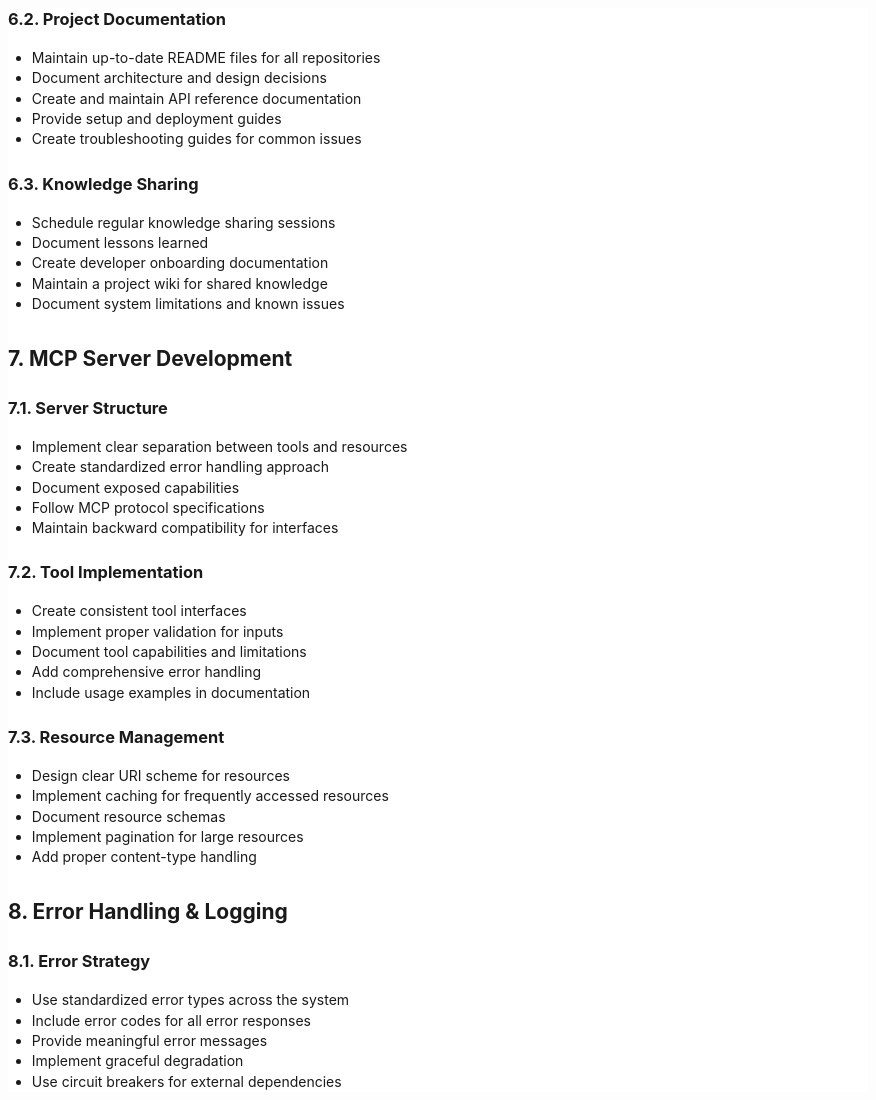 ### 6.2. Project Documentation

- Maintain up-to-date README files for all repositories
- Document architecture and design decisions
- Create and maintain API reference documentation
- Provide setup and deployment guides
- Create troubleshooting guides for common issues

### 6.3. Knowledge Sharing

- Schedule regular knowledge sharing sessions
- Document lessons learned
- Create developer onboarding documentation
- Maintain a project wiki for shared knowledge
- Document system limitations and known issues

## 7. MCP Server Development

### 7.1. Server Structure

- Implement clear separation between tools and resources
- Create standardized error handling approach
- Document exposed capabilities 
- Follow MCP protocol specifications
- Maintain backward compatibility for interfaces

### 7.2. Tool Implementation

- Create consistent tool interfaces
- Implement proper validation for inputs
- Document tool capabilities and limitations
- Add comprehensive error handling
- Include usage examples in documentation

### 7.3. Resource Management

- Design clear URI scheme for resources
- Implement caching for frequently accessed resources
- Document resource schemas
- Implement pagination for large resources
- Add proper content-type handling

## 8. Error Handling & Logging

### 8.1. Error Strategy

- Use standardized error types across the system
- Include error codes for all error responses
- Provide meaningful error messages
- Implement graceful degradation
- Use circuit breakers for external dependencies
